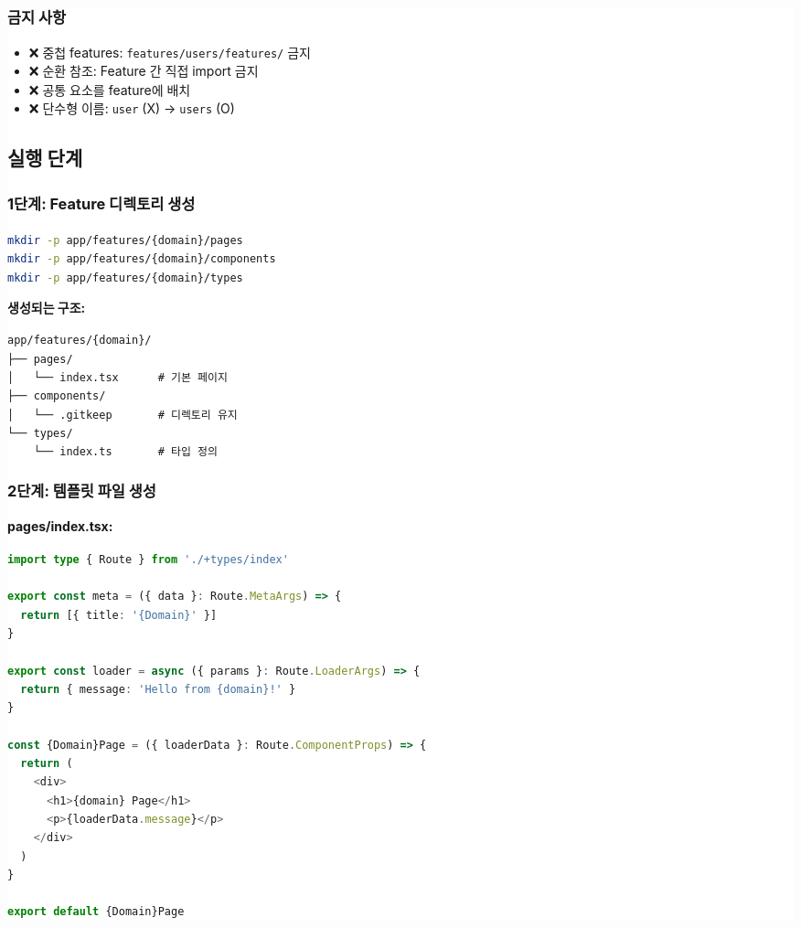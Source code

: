 ### 금지 사항

- ❌ 중첩 features: `features/users/features/` 금지
- ❌ 순환 참조: Feature 간 직접 import 금지
- ❌ 공통 요소를 feature에 배치
- ❌ 단수형 이름: `user` (X) → `users` (O)

## 실행 단계

### 1단계: Feature 디렉토리 생성

```bash
mkdir -p app/features/{domain}/pages
mkdir -p app/features/{domain}/components
mkdir -p app/features/{domain}/types
```

**생성되는 구조:**
```
app/features/{domain}/
├── pages/
│   └── index.tsx      # 기본 페이지
├── components/
│   └── .gitkeep       # 디렉토리 유지
└── types/
    └── index.ts       # 타입 정의
```

### 2단계: 템플릿 파일 생성

**pages/index.tsx:**
```typescript
import type { Route } from './+types/index'

export const meta = ({ data }: Route.MetaArgs) => {
  return [{ title: '{Domain}' }]
}

export const loader = async ({ params }: Route.LoaderArgs) => {
  return { message: 'Hello from {domain}!' }
}

const {Domain}Page = ({ loaderData }: Route.ComponentProps) => {
  return (
    <div>
      <h1>{domain} Page</h1>
      <p>{loaderData.message}</p>
    </div>
  )
}

export default {Domain}Page
```
